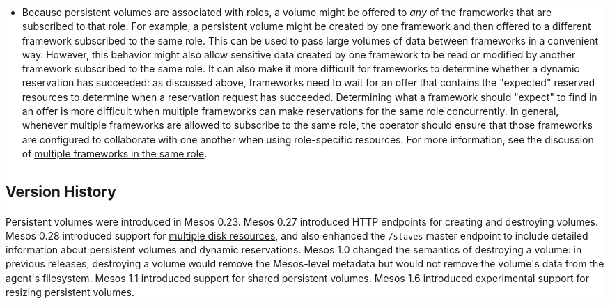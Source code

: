 * Because persistent volumes are associated with roles, a volume might be
  offered to _any_ of the frameworks that are subscribed to that role. For
  example, a persistent volume might be created by one framework and then
  offered to a different framework subscribed to the same role. This can be
  used to pass large volumes of data between frameworks in a convenient way.
  However, this behavior might also allow sensitive data created by one
  framework to be read or modified by another framework subscribed to the
  same role. It can also make it more difficult for frameworks to determine
  whether a dynamic reservation has succeeded: as discussed above, frameworks
  need to wait for an offer that contains the "expected" reserved resources
  to determine when a reservation request has succeeded. Determining what a
  framework should "expect" to find in an offer is more difficult when
  multiple frameworks can make reservations for the same role concurrently.
  In general, whenever multiple frameworks are allowed to subscribe to the
  same role, the operator should ensure that those frameworks are configured
  to collaborate with one another when using role-specific resources. For
  more information, see the discussion of
  [multiple frameworks in the same role](roles.md#roles-multiple-frameworks).

## Version History

Persistent volumes were introduced in Mesos 0.23. Mesos 0.27 introduced HTTP
endpoints for creating and destroying volumes. Mesos 0.28 introduced support for
[multiple disk resources](multiple-disk.md), and also enhanced the `/slaves`
master endpoint to include detailed information about persistent volumes and
dynamic reservations. Mesos 1.0 changed the semantics of destroying a volume:
in previous releases, destroying a volume would remove the Mesos-level metadata
but would not remove the volume's data from the agent's filesystem. Mesos 1.1
introduced support for [shared persistent volumes](shared-resources.md). Mesos
1.6 introduced experimental support for resizing persistent volumes.
